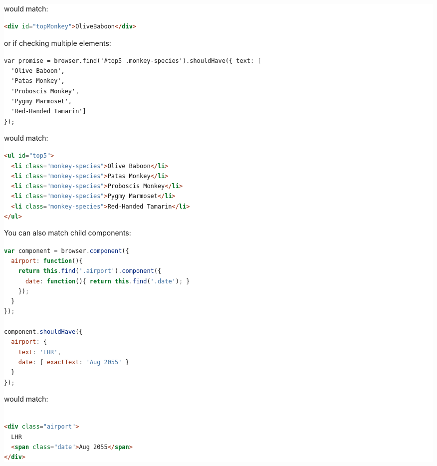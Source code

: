would match:

```html
<div id="topMonkey">OliveBaboon</div>
```

or if checking multiple elements:
```
var promise = browser.find('#top5 .monkey-species').shouldHave({ text: [
  'Olive Baboon',
  'Patas Monkey',
  'Proboscis Monkey',
  'Pygmy Marmoset',
  'Red-Handed Tamarin']
});
```

would match:

```html
<ul id="top5">
  <li class="monkey-species">Olive Baboon</li>
  <li class="monkey-species">Patas Monkey</li>
  <li class="monkey-species">Proboscis Monkey</li>
  <li class="monkey-species">Pygmy Marmoset</li>
  <li class="monkey-species">Red-Handed Tamarin</li>
</ul>
```

You can also match child components:

```js
var component = browser.component({
  airport: function(){
    return this.find('.airport').component({
      date: function(){ return this.find('.date'); }
    });
  }
});

component.shouldHave({
  airport: {
    text: 'LHR',
    date: { exactText: 'Aug 2055' }
  }
});
```

would match:

```html

<div class="airport">
  LHR
  <span class="date">Aug 2055</span>
</div>
```
